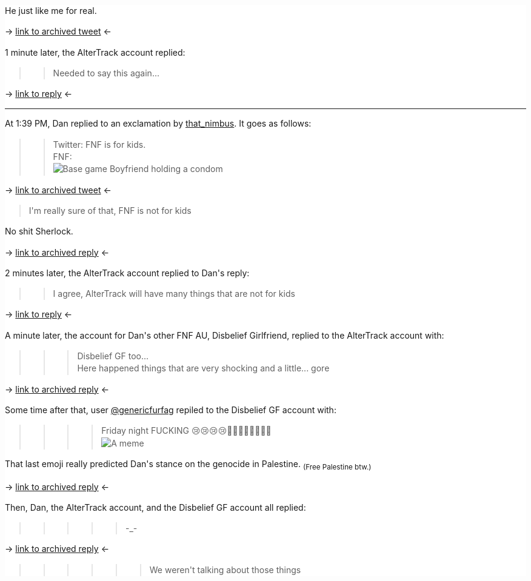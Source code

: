 He just like me for real.

-> [link to archived tweet](https://web.archive.org/web/20211230053138/https://twitter.com/DanDevDream/status/1476425459441274883) <-

1 minute later, the AlterTrack account replied:
>> Needed to say this again...

-> [link to reply](https://twitter.com/FNFAlterTrack/status/1476425609563750400) <-
___
At 1:39 PM, Dan replied to an exclamation by [that_nimbus](https://twitter.com/that_nimbus). It goes as follows:
>> Twitter: FNF is for kids.<br>
FNF:<br>
>> ![Base game Boyfriend holding a condom](https://raw.githubusercontent.com/AKRGames/AlterTrack-archive/main/archive/tweets/images/offTopic/BFCondom.png "wut da heel no way")

-> [link to archived tweet](https://web.archive.org/web/20211230012343/https://twitter.com/that_nimbus/status/1476362034224975873) <-

> I'm really sure of that, FNF is not for kids

No shit Sherlock.

-> [link to archived reply](https://web.archive.org/web/20211230184431/https://twitter.com/DanDevDream/status/1476623959730835457) <-

2 minutes later, the AlterTrack account replied to Dan's reply:
>> I agree, AlterTrack will have many things that are not for kids

-> [link to reply](https://twitter.com/FNFAlterTrack/status/1476624481263173633) <-

A minute later, the account for Dan's other FNF AU, Disbelief Girlfriend, replied to the AlterTrack account with:
>>> Disbelief GF too...<br>
Here happened things that are very shocking and a little... gore

-> [link to archived reply](https://web.archive.org/web/20211230184231/https://twitter.com/FNFDisbeliefGF/status/1476624738982191104) <-

Some time after that, user [@genericfurfag](https://web.archive.org/web/*/https://twitter.com/genericfurfag*) repiled to the Disbelief GF account with:
>>>> Friday night FUCKING 😢😢😢😢🤬🤬🤬🤬🤬🤬🇮🇱<br>
>>>> ![A meme](https://raw.githubusercontent.com/AKRGames/AlterTrack-archive/main/archive/tweets/images/offTopic/howDareYou.png "guh???")

That last emoji really predicted Dan's stance on the genocide in Palestine. <sub>(Free Palestine btw.)</sub>

-> [link to archived reply](https://web.archive.org/web/20211231021903/https://twitter.com/genericfurfag/status/1476738350233137153) <-

Then, Dan, the AlterTrack account, and the Disbelief GF account all replied:
>>>>> -_-

-> [link to archived reply](https://web.archive.org/web/20211231031515/https://twitter.com/DanDevDream/status/1476752477970124805) <-

>>>>>> We weren't talking about those things
